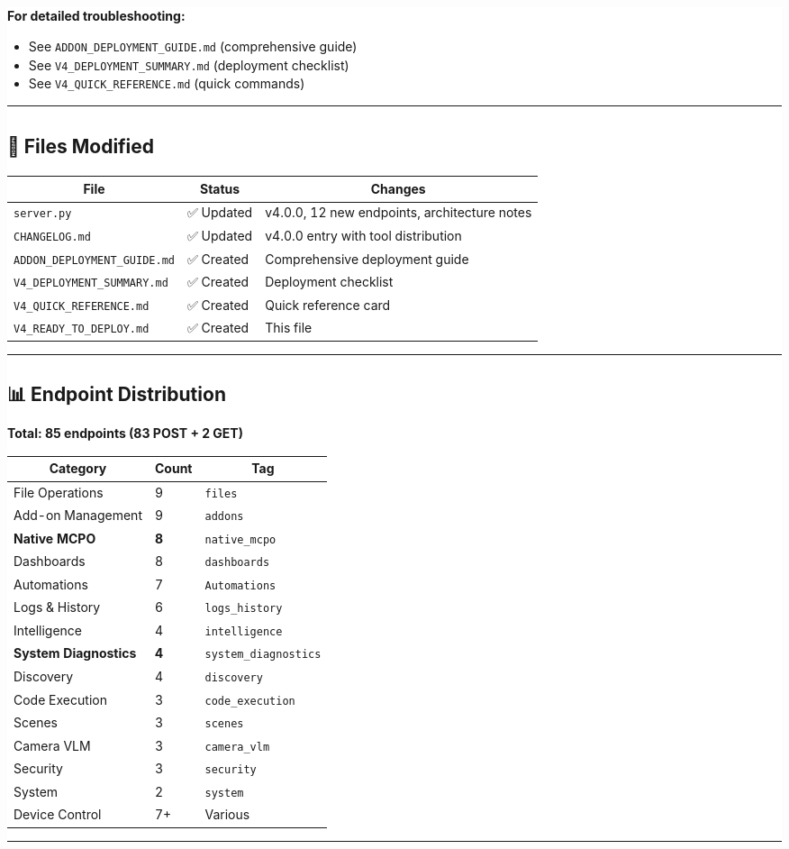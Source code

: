 **For detailed troubleshooting:**

- See `ADDON_DEPLOYMENT_GUIDE.md` (comprehensive guide)
- See `V4_DEPLOYMENT_SUMMARY.md` (deployment checklist)
- See `V4_QUICK_REFERENCE.md` (quick commands)

---

## 📁 Files Modified

| File                        | Status     | Changes                                      |
| --------------------------- | ---------- | -------------------------------------------- |
| `server.py`                 | ✅ Updated | v4.0.0, 12 new endpoints, architecture notes |
| `CHANGELOG.md`              | ✅ Updated | v4.0.0 entry with tool distribution          |
| `ADDON_DEPLOYMENT_GUIDE.md` | ✅ Created | Comprehensive deployment guide               |
| `V4_DEPLOYMENT_SUMMARY.md`  | ✅ Created | Deployment checklist                         |
| `V4_QUICK_REFERENCE.md`     | ✅ Created | Quick reference card                         |
| `V4_READY_TO_DEPLOY.md`     | ✅ Created | This file                                    |

---

## 📊 Endpoint Distribution

**Total: 85 endpoints (83 POST + 2 GET)**

| Category               | Count | Tag                  |
| ---------------------- | ----- | -------------------- |
| File Operations        | 9     | `files`              |
| Add-on Management      | 9     | `addons`             |
| **Native MCPO**        | **8** | `native_mcpo`        |
| Dashboards             | 8     | `dashboards`         |
| Automations            | 7     | `Automations`        |
| Logs & History         | 6     | `logs_history`       |
| Intelligence           | 4     | `intelligence`       |
| **System Diagnostics** | **4** | `system_diagnostics` |
| Discovery              | 4     | `discovery`          |
| Code Execution         | 3     | `code_execution`     |
| Scenes                 | 3     | `scenes`             |
| Camera VLM             | 3     | `camera_vlm`         |
| Security               | 3     | `security`           |
| System                 | 2     | `system`             |
| Device Control         | 7+    | Various              |

---